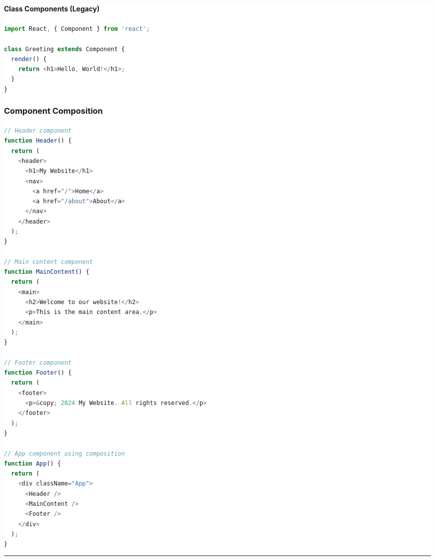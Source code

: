 #### Class Components (Legacy)
```javascript
import React, { Component } from 'react';

class Greeting extends Component {
  render() {
    return <h1>Hello, World!</h1>;
  }
}
```

### Component Composition
```javascript
// Header component
function Header() {
  return (
    <header>
      <h1>My Website</h1>
      <nav>
        <a href="/">Home</a>
        <a href="/about">About</a>
      </nav>
    </header>
  );
}

// Main content component
function MainContent() {
  return (
    <main>
      <h2>Welcome to our website!</h2>
      <p>This is the main content area.</p>
    </main>
  );
}

// Footer component
function Footer() {
  return (
    <footer>
      <p>&copy; 2024 My Website. All rights reserved.</p>
    </footer>
  );
}

// App component using composition
function App() {
  return (
    <div className="App">
      <Header />
      <MainContent />
      <Footer />
    </div>
  );
}
```

---
